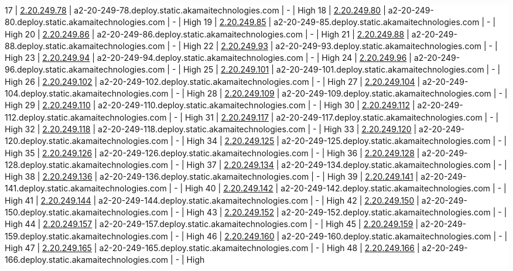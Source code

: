 17 | [2.20.249.78](https://vuldb.com/?ip.2.20.249.78) | a2-20-249-78.deploy.static.akamaitechnologies.com | - | High
18 | [2.20.249.80](https://vuldb.com/?ip.2.20.249.80) | a2-20-249-80.deploy.static.akamaitechnologies.com | - | High
19 | [2.20.249.85](https://vuldb.com/?ip.2.20.249.85) | a2-20-249-85.deploy.static.akamaitechnologies.com | - | High
20 | [2.20.249.86](https://vuldb.com/?ip.2.20.249.86) | a2-20-249-86.deploy.static.akamaitechnologies.com | - | High
21 | [2.20.249.88](https://vuldb.com/?ip.2.20.249.88) | a2-20-249-88.deploy.static.akamaitechnologies.com | - | High
22 | [2.20.249.93](https://vuldb.com/?ip.2.20.249.93) | a2-20-249-93.deploy.static.akamaitechnologies.com | - | High
23 | [2.20.249.94](https://vuldb.com/?ip.2.20.249.94) | a2-20-249-94.deploy.static.akamaitechnologies.com | - | High
24 | [2.20.249.96](https://vuldb.com/?ip.2.20.249.96) | a2-20-249-96.deploy.static.akamaitechnologies.com | - | High
25 | [2.20.249.101](https://vuldb.com/?ip.2.20.249.101) | a2-20-249-101.deploy.static.akamaitechnologies.com | - | High
26 | [2.20.249.102](https://vuldb.com/?ip.2.20.249.102) | a2-20-249-102.deploy.static.akamaitechnologies.com | - | High
27 | [2.20.249.104](https://vuldb.com/?ip.2.20.249.104) | a2-20-249-104.deploy.static.akamaitechnologies.com | - | High
28 | [2.20.249.109](https://vuldb.com/?ip.2.20.249.109) | a2-20-249-109.deploy.static.akamaitechnologies.com | - | High
29 | [2.20.249.110](https://vuldb.com/?ip.2.20.249.110) | a2-20-249-110.deploy.static.akamaitechnologies.com | - | High
30 | [2.20.249.112](https://vuldb.com/?ip.2.20.249.112) | a2-20-249-112.deploy.static.akamaitechnologies.com | - | High
31 | [2.20.249.117](https://vuldb.com/?ip.2.20.249.117) | a2-20-249-117.deploy.static.akamaitechnologies.com | - | High
32 | [2.20.249.118](https://vuldb.com/?ip.2.20.249.118) | a2-20-249-118.deploy.static.akamaitechnologies.com | - | High
33 | [2.20.249.120](https://vuldb.com/?ip.2.20.249.120) | a2-20-249-120.deploy.static.akamaitechnologies.com | - | High
34 | [2.20.249.125](https://vuldb.com/?ip.2.20.249.125) | a2-20-249-125.deploy.static.akamaitechnologies.com | - | High
35 | [2.20.249.126](https://vuldb.com/?ip.2.20.249.126) | a2-20-249-126.deploy.static.akamaitechnologies.com | - | High
36 | [2.20.249.128](https://vuldb.com/?ip.2.20.249.128) | a2-20-249-128.deploy.static.akamaitechnologies.com | - | High
37 | [2.20.249.134](https://vuldb.com/?ip.2.20.249.134) | a2-20-249-134.deploy.static.akamaitechnologies.com | - | High
38 | [2.20.249.136](https://vuldb.com/?ip.2.20.249.136) | a2-20-249-136.deploy.static.akamaitechnologies.com | - | High
39 | [2.20.249.141](https://vuldb.com/?ip.2.20.249.141) | a2-20-249-141.deploy.static.akamaitechnologies.com | - | High
40 | [2.20.249.142](https://vuldb.com/?ip.2.20.249.142) | a2-20-249-142.deploy.static.akamaitechnologies.com | - | High
41 | [2.20.249.144](https://vuldb.com/?ip.2.20.249.144) | a2-20-249-144.deploy.static.akamaitechnologies.com | - | High
42 | [2.20.249.150](https://vuldb.com/?ip.2.20.249.150) | a2-20-249-150.deploy.static.akamaitechnologies.com | - | High
43 | [2.20.249.152](https://vuldb.com/?ip.2.20.249.152) | a2-20-249-152.deploy.static.akamaitechnologies.com | - | High
44 | [2.20.249.157](https://vuldb.com/?ip.2.20.249.157) | a2-20-249-157.deploy.static.akamaitechnologies.com | - | High
45 | [2.20.249.159](https://vuldb.com/?ip.2.20.249.159) | a2-20-249-159.deploy.static.akamaitechnologies.com | - | High
46 | [2.20.249.160](https://vuldb.com/?ip.2.20.249.160) | a2-20-249-160.deploy.static.akamaitechnologies.com | - | High
47 | [2.20.249.165](https://vuldb.com/?ip.2.20.249.165) | a2-20-249-165.deploy.static.akamaitechnologies.com | - | High
48 | [2.20.249.166](https://vuldb.com/?ip.2.20.249.166) | a2-20-249-166.deploy.static.akamaitechnologies.com | - | High